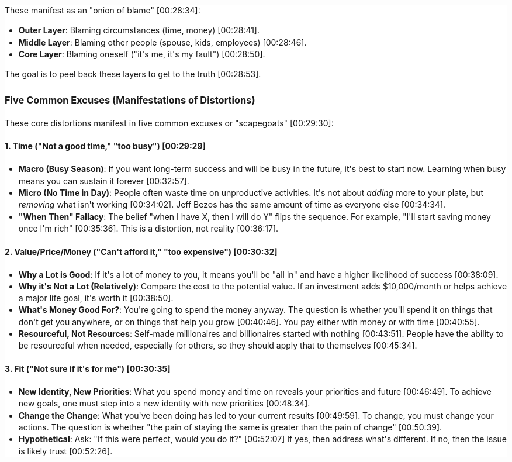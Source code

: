 These manifest as an "onion of blame" <a class="yt-timestamp" data-t="00:28:34">[00:28:34]</a>:
*   **Outer Layer**: Blaming circumstances (time, money) <a class="yt-timestamp" data-t="00:28:41">[00:28:41]</a>.
*   **Middle Layer**: Blaming other people (spouse, kids, employees) <a class="yt-timestamp" data-t="00:28:46">[00:28:46]</a>.
*   **Core Layer**: Blaming oneself ("it's me, it's my fault") <a class="yt-timestamp" data-t="00:28:50">[00:28:50]</a>.

The goal is to peel back these layers to get to the truth <a class="yt-timestamp" data-t="00:28:53">[00:28:53]</a>.

### Five Common Excuses (Manifestations of Distortions)
These core distortions manifest in five common excuses or "scapegoats" <a class="yt-timestamp" data-t="00:29:30">[00:29:30]</a>:

#### 1. Time ("Not a good time," "too busy") <a class="yt-timestamp" data-t="00:29:29">[00:29:29]</a>
*   **Macro (Busy Season)**: If you want long-term success and will be busy in the future, it's best to start now. Learning when busy means you can sustain it forever <a class="yt-timestamp" data-t="00:32:57">[00:32:57]</a>.
*   **Micro (No Time in Day)**: People often waste time on unproductive activities. It's not about *adding* more to your plate, but *removing* what isn't working <a class="yt-timestamp" data-t="00:34:02">[00:34:02]</a>. Jeff Bezos has the same amount of time as everyone else <a class="yt-timestamp" data-t="00:34:34">[00:34:34]</a>.
*   **"When Then" Fallacy**: The belief "when I have X, then I will do Y" flips the sequence. For example, "I'll start saving money once I'm rich" <a class="yt-timestamp" data-t="00:35:36">[00:35:36]</a>. This is a distortion, not reality <a class="yt-timestamp" data-t="00:36:17">[00:36:17]</a>.

#### 2. Value/Price/Money ("Can't afford it," "too expensive") <a class="yt-timestamp" data-t="00:30:32">[00:30:32]</a>
*   **Why a Lot is Good**: If it's a lot of money to you, it means you'll be "all in" and have a higher likelihood of success <a class="yt-timestamp" data-t="00:38:09">[00:38:09]</a>.
*   **Why it's Not a Lot (Relatively)**: Compare the cost to the potential value. If an investment adds $10,000/month or helps achieve a major life goal, it's worth it <a class="yt-timestamp" data-t="00:38:50">[00:38:50]</a>.
*   **What's Money Good For?**: You're going to spend the money anyway. The question is whether you'll spend it on things that don't get you anywhere, or on things that help you grow <a class="yt-timestamp" data-t="00:40:46">[00:40:46]</a>. You pay either with money or with time <a class="yt-timestamp" data-t="00:40:55">[00:40:55]</a>.
*   **Resourceful, Not Resources**: Self-made millionaires and billionaires started with nothing <a class="yt-timestamp" data-t="00:43:51">[00:43:51]</a>. People have the ability to be resourceful when needed, especially for others, so they should apply that to themselves <a class="yt-timestamp" data-t="00:45:34">[00:45:34]</a>.

#### 3. Fit ("Not sure if it's for me") <a class="yt-timestamp" data-t="00:30:35">[00:30:35]</a>
*   **New Identity, New Priorities**: What you spend money and time on reveals your priorities and future <a class="yt-timestamp" data-t="00:46:49">[00:46:49]</a>. To achieve new goals, one must step into a new identity with new priorities <a class="yt-timestamp" data-t="00:48:34">[00:48:34]</a>.
*   **Change the Change**: What you've been doing has led to your current results <a class="yt-timestamp" data-t="00:49:59">[00:49:59]</a>. To change, you must change your actions. The question is whether "the pain of staying the same is greater than the pain of change" <a class="yt-timestamp" data-t="00:50:39">[00:50:39]</a>.
*   **Hypothetical**: Ask: "If this were perfect, would you do it?" <a class="yt-timestamp" data-t="00:52:07">[00:52:07]</a> If yes, then address what's different. If no, then the issue is likely trust <a class="yt-timestamp" data-t="00:52:26">[00:52:26]</a>.
